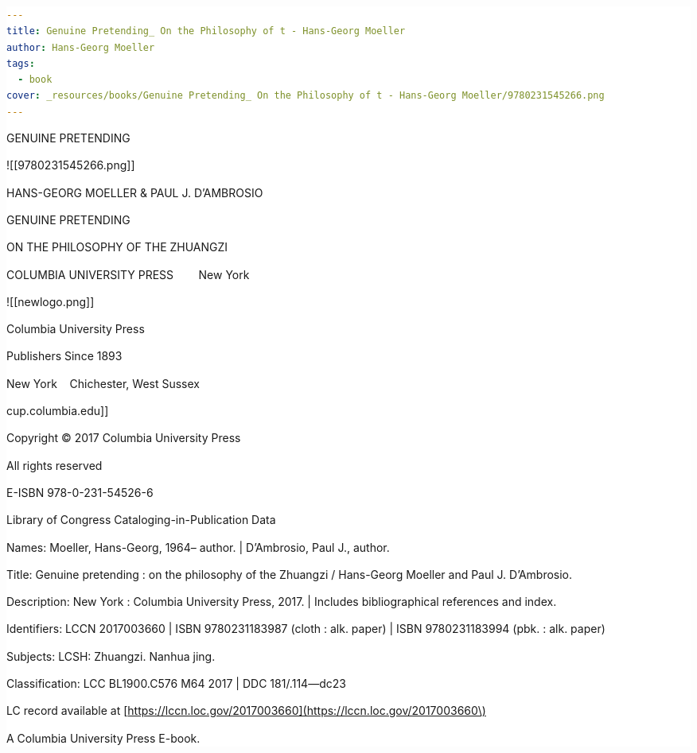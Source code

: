 ```yaml
---
title: Genuine Pretending_ On the Philosophy of t - Hans-Georg Moeller
author: Hans-Georg Moeller
tags:
  - book
cover: _resources/books/Genuine Pretending_ On the Philosophy of t - Hans-Georg Moeller/9780231545266.png
---
```

   

GENUINE PRETENDING   

![[9780231545266.png]] 

HANS-GEORG MOELLER & PAUL J. D’AMBROSIO

GENUINE PRETENDING

ON THE PHILOSOPHY OF THE ZHUANGZI

COLUMBIA UNIVERSITY PRESS        New York   

![[newlogo.png]]

Columbia University Press

Publishers Since 1893

New York    Chichester, West Sussex

cup.columbia.edu]]

Copyright © 2017 Columbia University Press

All rights reserved

E-ISBN 978-0-231-54526-6

Library of Congress Cataloging-in-Publication Data

Names: Moeller, Hans-Georg, 1964– author. | D’Ambrosio, Paul J., author.

Title: Genuine pretending : on the philosophy of the Zhuangzi / Hans-Georg Moeller and Paul J. D’Ambrosio.

Description: New York : Columbia University Press, 2017. | Includes bibliographical references and index.

Identifiers: LCCN 2017003660 | ISBN 9780231183987 (cloth : alk. paper) | ISBN 9780231183994 (pbk. : alk. paper)

Subjects: LCSH: Zhuangzi. Nanhua jing.

Classification: LCC BL1900.C576 M64 2017 | DDC 181/.114—dc23

LC record available at [https://lccn.loc.gov/2017003660](https://lccn.loc.gov/2017003660\)

A Columbia University Press E-book.
